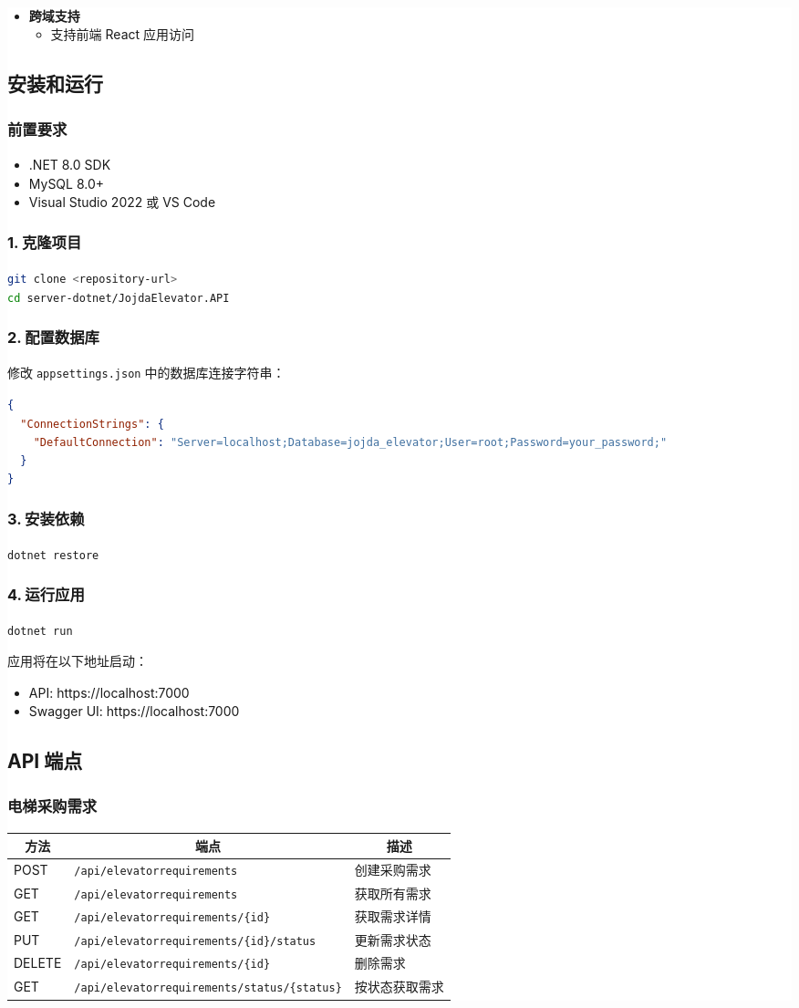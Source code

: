 - **跨域支持**
  - 支持前端 React 应用访问

## 安装和运行

### 前置要求

- .NET 8.0 SDK
- MySQL 8.0+
- Visual Studio 2022 或 VS Code

### 1. 克隆项目

```bash
git clone <repository-url>
cd server-dotnet/JojdaElevator.API
```

### 2. 配置数据库

修改 `appsettings.json` 中的数据库连接字符串：

```json
{
  "ConnectionStrings": {
    "DefaultConnection": "Server=localhost;Database=jojda_elevator;User=root;Password=your_password;"
  }
}
```

### 3. 安装依赖

```bash
dotnet restore
```

### 4. 运行应用

```bash
dotnet run
```

应用将在以下地址启动：
- API: https://localhost:7000
- Swagger UI: https://localhost:7000

## API 端点

### 电梯采购需求

| 方法 | 端点 | 描述 |
|------|------|------|
| POST | `/api/elevatorrequirements` | 创建采购需求 |
| GET | `/api/elevatorrequirements` | 获取所有需求 |
| GET | `/api/elevatorrequirements/{id}` | 获取需求详情 |
| PUT | `/api/elevatorrequirements/{id}/status` | 更新需求状态 |
| DELETE | `/api/elevatorrequirements/{id}` | 删除需求 |
| GET | `/api/elevatorrequirements/status/{status}` | 按状态获取需求 |
